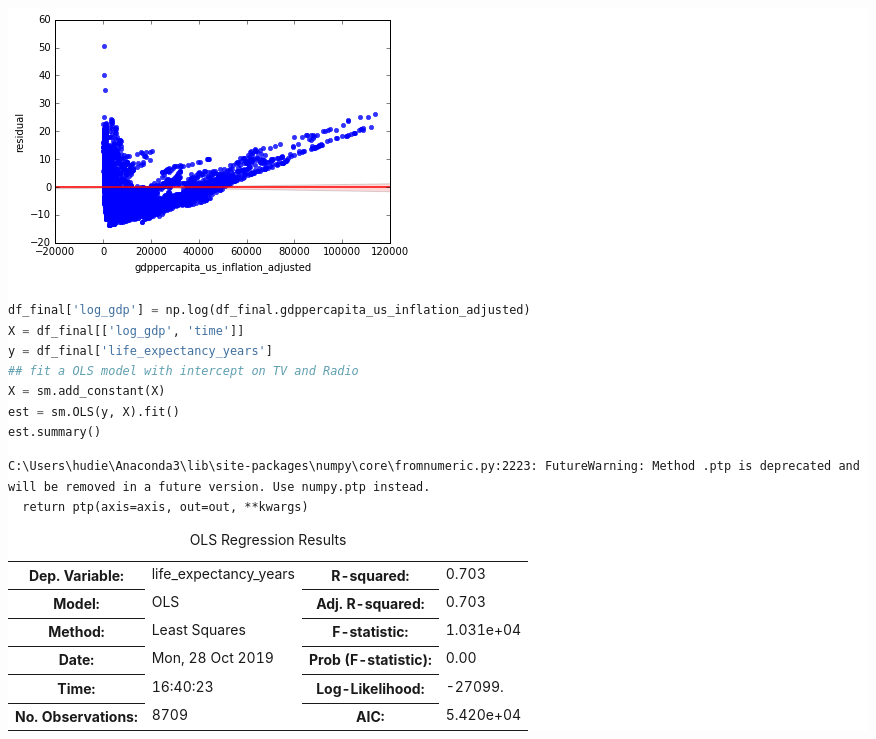 

![png](output_11_1.png)



```python

```


```python
df_final['log_gdp'] = np.log(df_final.gdppercapita_us_inflation_adjusted)
X = df_final[['log_gdp', 'time']] 
y = df_final['life_expectancy_years']
## fit a OLS model with intercept on TV and Radio
X = sm.add_constant(X)
est = sm.OLS(y, X).fit()
est.summary()
```

    C:\Users\hudie\Anaconda3\lib\site-packages\numpy\core\fromnumeric.py:2223: FutureWarning: Method .ptp is deprecated and will be removed in a future version. Use numpy.ptp instead.
      return ptp(axis=axis, out=out, **kwargs)
    




<table class="simpletable">
<caption>OLS Regression Results</caption>
<tr>
  <th>Dep. Variable:</th>    <td>life_expectancy_years</td> <th>  R-squared:         </th> <td>   0.703</td> 
</tr>
<tr>
  <th>Model:</th>                     <td>OLS</td>          <th>  Adj. R-squared:    </th> <td>   0.703</td> 
</tr>
<tr>
  <th>Method:</th>               <td>Least Squares</td>     <th>  F-statistic:       </th> <td>1.031e+04</td>
</tr>
<tr>
  <th>Date:</th>               <td>Mon, 28 Oct 2019</td>    <th>  Prob (F-statistic):</th>  <td>  0.00</td>  
</tr>
<tr>
  <th>Time:</th>                   <td>16:40:23</td>        <th>  Log-Likelihood:    </th> <td> -27099.</td> 
</tr>
<tr>
  <th>No. Observations:</th>        <td>  8709</td>         <th>  AIC:               </th> <td>5.420e+04</td>
</tr>
<tr>